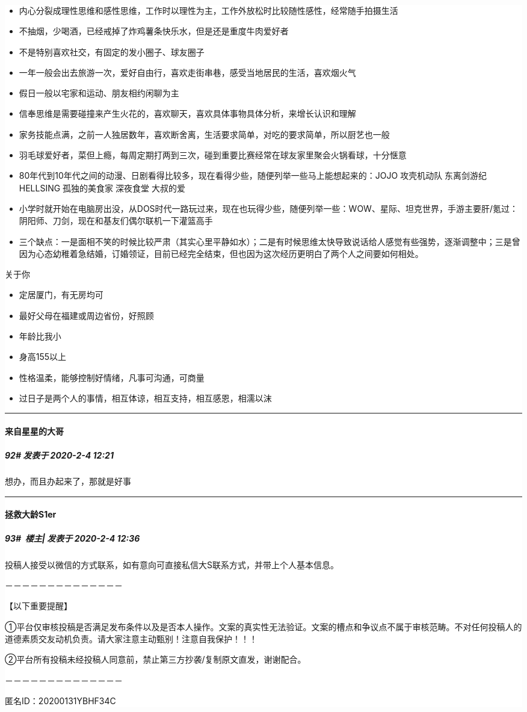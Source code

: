 - 内心分裂成理性思维和感性思维，工作时以理性为主，工作外放松时比较随性感性，经常随手拍摄生活

- 不抽烟，少喝酒，已经戒掉了炸鸡薯条快乐水，但是还是重度牛肉爱好者

- 不是特别喜欢社交，有固定的发小圈子、球友圈子

- 一年一般会出去旅游一次，爱好自由行，喜欢走街串巷，感受当地居民的生活，喜欢烟火气

- 假日一般以宅家和运动、朋友相约闲聊为主

- 信奉思维是需要碰撞来产生火花的，喜欢聊天，喜欢具体事物具体分析，来增长认识和理解

- 家务技能点满，之前一人独居数年，喜欢断舍离，生活要求简单，对吃的要求简单，所以厨艺也一般

- 羽毛球爱好者，菜但上瘾，每周定期打两到三次，碰到重要比赛经常在球友家里聚会火锅看球，十分惬意

- 80年代到10年代之间的动漫、日剧看得比较多，现在看得少些，随便列举一些马上能想起来的：JOJO 攻壳机动队 东离剑游纪 HELLSING 孤独的美食家 深夜食堂 大叔的爱

- 小学时就开始在电脑房出没，从DOS时代一路玩过来，现在也玩得少些，随便列举一些：WOW、星际、坦克世界，手游主要肝/氪过：阴阳师、刀剑，现在和基友们偶尔联机一下灌篮高手

- 三个缺点：一是面相不笑的时候比较严肃（其实心里平静如水）；二是有时候思维太快导致说话给人感觉有些强势，逐渐调整中；三是曾因为心态幼稚着急结婚，订婚领证，目前已经完全结束，但也因为这次经历更明白了两个人之间要如何相处。

关于你

- 定居厦门，有无房均可

- 最好父母在福建或周边省份，好照顾

- 年龄比我小

- 身高155以上

- 性格温柔，能够控制好情绪，凡事可沟通，可商量

- 过日子是两个人的事情，相互体谅，相互支持，相互感恩，相濡以沫

*****

####  来自星星的大哥  
##### 92#       发表于 2020-2-4 12:21

想办，而且办起来了，那就是好事

*****

####  拯救大龄S1er  
##### 93#         楼主| 发表于 2020-2-4 12:36

投稿人接受以微信的方式联系，如有意向可直接私信大S联系方式，并带上个人基本信息。

－－－－－－－－－－－－－－

【以下重要提醒】

①平台仅审核投稿是否满足发布条件以及是否本人操作。文案的真实性无法验证。文案的槽点和争议点不属于审核范畴。不对任何投稿人的道德素质交友动机负责。请大家注意主动甄别！注意自我保护！！！

②平台所有投稿未经投稿人同意前，禁止第三方抄袭/复制原文直发，谢谢配合。

－－－－－－－－－－－－－－

匿名ID：20200131YBHF34C
